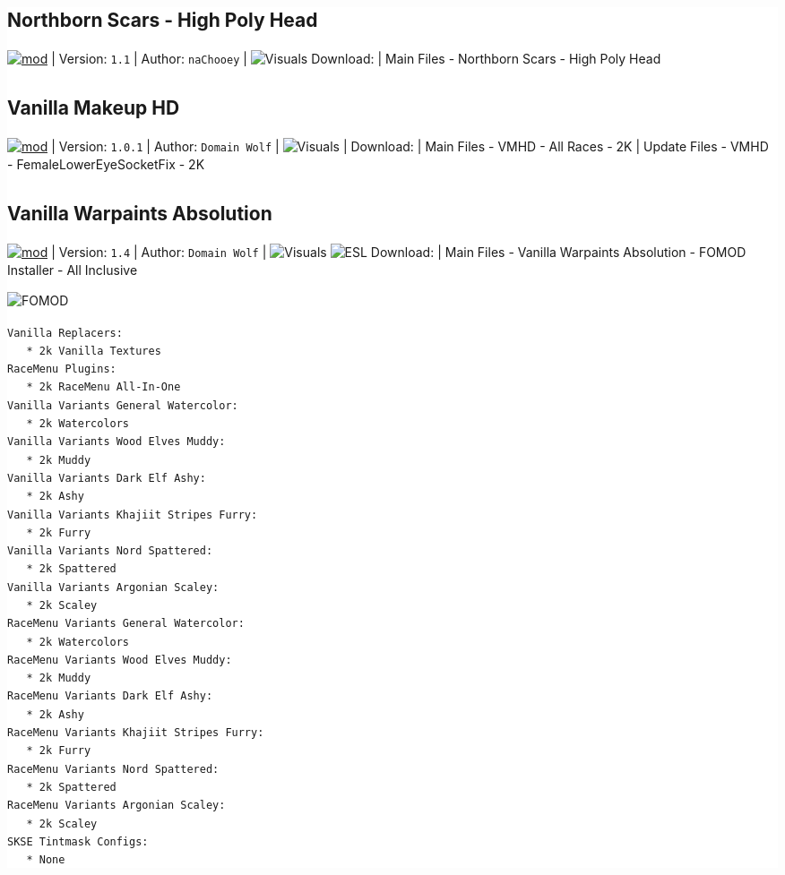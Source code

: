 ## Northborn Scars - High Poly Head

[![mod]](https://www.nexusmods.com/skyrimspecialedition/mods/62799) | Version: `1.1` | Author: `naChooey` | ![Visuals]
Download: | Main Files - Northborn Scars - High Poly Head

## Vanilla Makeup HD 

[![mod]](https://www.nexusmods.com/skyrimspecialedition/mods/24482) | Version: `1.0.1` | Author: `Domain Wolf` | ![Visuals] |
Download: | Main Files - VMHD - All Races - 2K
| Update Files - VMHD - FemaleLowerEyeSocketFix - 2K

## Vanilla Warpaints Absolution

[![mod]](https://www.nexusmods.com/skyrimspecialedition/mods/20751) | Version: `1.4` | Author: `Domain Wolf` | ![Visuals] ![ESL]
Download: | Main Files - Vanilla Warpaints Absolution - FOMOD Installer - All Inclusive

![FOMOD]
~~~
Vanilla Replacers:
   * 2k Vanilla Textures
RaceMenu Plugins:
   * 2k RaceMenu All-In-One
Vanilla Variants General Watercolor:
   * 2k Watercolors
Vanilla Variants Wood Elves Muddy:
   * 2k Muddy
Vanilla Variants Dark Elf Ashy:
   * 2k Ashy
Vanilla Variants Khajiit Stripes Furry:
   * 2k Furry
Vanilla Variants Nord Spattered:
   * 2k Spattered
Vanilla Variants Argonian Scaley:
   * 2k Scaley
RaceMenu Variants General Watercolor:
   * 2k Watercolors
RaceMenu Variants Wood Elves Muddy:
   * 2k Muddy
RaceMenu Variants Dark Elf Ashy:
   * 2k Ashy
RaceMenu Variants Khajiit Stripes Furry:
   * 2k Furry
RaceMenu Variants Nord Spattered:
   * 2k Spattered
RaceMenu Variants Argonian Scaley:
   * 2k Scaley
SKSE Tintmask Configs:
   * None
~~~


[mod]: https://img.shields.io/badge/Link-Download-006000?style=flat-square
[core]: https://img.shields.io/badge/Core-006000?style=flat-square
[cao]: https://img.shields.io/badge/CAO-important?style=flat-square
[ck]: https://img.shields.io/badge/CK-important?style=flat-square
[bsa]: https://img.shields.io/badge/BSA-critical?style=flat-square
[visuals]: https://img.shields.io/badge/Visuals-informational?style=flat-square
[fomod]: https://img.shields.io/badge/FOMOD%20Instructions-informational?style=for-the-badge
[postinstall]: https://img.shields.io/badge/Post--Install%20Instructions-00B000?style=for-the-badge
[adventures]: https://img.shields.io/badge/Adventures-blueviolet?style=flat-square
[adventureslg]: https://img.shields.io/badge/Adventures-blueviolet?style=for-the-badge
[corelg]: https://img.shields.io/badge/Core-006000?style=for-the-badge
[optional]: https://img.shields.io/badge/Optional-AAAA00?style=flat-square
[esm]: https://img.shields.io/badge/ESM-blue?style=flat-square
[esl]: https://img.shields.io/badge/ESL-orange?style=flat-square
[esl-c]: https://img.shields.io/badge/ESL--C-red?style=flat-square
[qac]: https://img.shields.io/badge/QAC-critical?style=flat-square